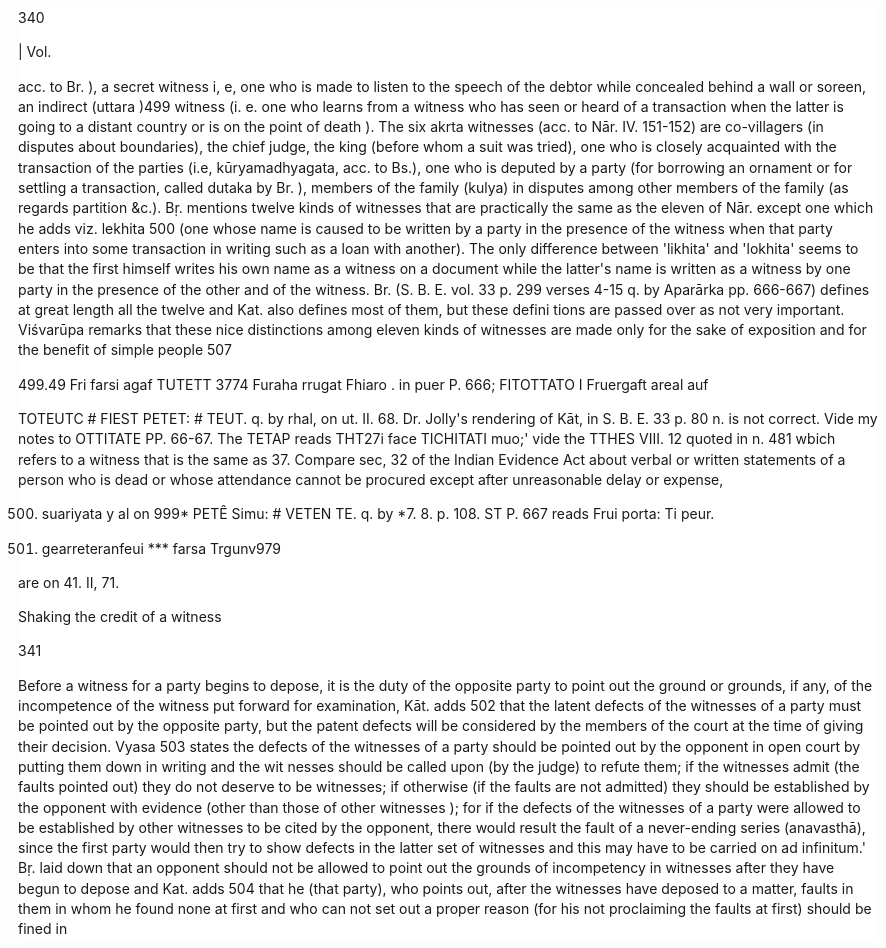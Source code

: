 340 



| Vol. 

acc. to Br. ), a secret witness i, e, one who is made to listen to the speech of the debtor while concealed behind a wall or soreen, an indirect (uttara )499 witness (i. e. one who learns from a witness who has seen or heard of a transaction when the latter is going to a distant country or is on the point of death ). The six akrta witnesses (acc. to Nār. IV. 151-152) are co-villagers (in disputes about boundaries), the chief judge, the king (before whom a suit was tried), one who is closely acquainted with the transaction of the parties (i.e, kūryamadhyagata, acc. to Bs.), one who is deputed by a party (for borrowing an ornament or for settling a transaction, called dutaka by Br. ), members of the family (kulya) in disputes among other members of the family (as regards partition &c.). Bṛ. mentions twelve kinds of witnesses that are practically the same as the eleven of Nār. except one which he adds viz. lekhita 500 (one whose name is caused to be written by a party in the presence of the witness when that party enters into some transaction in writing such as a loan with another). The only difference between 'likhita' and 'lokhita' seems to be that the first himself writes his own name as a witness on a document while the latter's name is written as a witness by one party in the presence of the other and of the witness. Br. (S. B. E. vol. 33 p. 299 verses 4-15 q. by Aparārka pp. 666-667) defines at great length all the twelve and Kat. also defines most of them, but these defini tions are passed over as not very important. Viśvarūpa remarks that these nice distinctions among eleven kinds of witnesses are made only for the sake of exposition and for the benefit of simple people 507 

499.49 Fri farsi agaf TUTETT 3774 Furaha rrugat Fhiaro . in puer P. 666; FITOTTATO I Fruergaft areal auf 

TOTEUTC \# FIEST PETET: \# TEUT. q. by rhal, on ut. II. 68. Dr. Jolly's rendering of Kāt, in S. B. E. 33 p. 80 n. is not correct. Vide my notes to OTTITATE PP. 66-67. The TETAP reads THT27i face TICHITATI muo;' vide the TTHES VIII. 12 quoted in n. 481 wbich refers to a witness that is the same as 37. Compare sec, 32 of the Indian Evidence Act about verbal or written statements of a person who is dead or whose attendance cannot be procured except after unreasonable delay or expense, 

500. suariyata y al on 999* PETÊ Simu: \# VETEN TE. q. by *7. 8. p. 108. ST P. 667 reads Frui porta: Ti peur. 

501. gearreteranfeui *** farsa Trgunv979 

are on 41. II, 71. 

Shaking the credit of a witness 

341 

Before a witness for a party begins to depose, it is the duty of the opposite party to point out the ground or grounds, if any, of the incompetence of the witness put forward for examination, Kāt. adds 502 that the latent defects of the witnesses of a party must be pointed out by the opposite party, but the patent defects will be considered by the members of the court at the time of giving their decision. Vyasa 503 states the defects of the witnesses of a party should be pointed out by the opponent in open court by putting them down in writing and the wit nesses should be called upon (by the judge) to refute them; if the witnesses admit (the faults pointed out) they do not deserve to be witnesses; if otherwise (if the faults are not admitted) they should be established by the opponent with evidence (other than those of other witnesses ); for if the defects of the witnesses of a party were allowed to be established by other witnesses to be cited by the opponent, there would result the fault of a never-ending series (anavasthā), since the first party would then try to show defects in the latter set of witnesses and this may have to be carried on ad infinitum.' Bṛ. laid down that an opponent should not be allowed to point out the grounds of incompetency in witnesses after they have begun to depose and Kat. adds 504 that he (that party), who points out, after the witnesses have deposed to a matter, faults in them in whom he found none at first and who can not set out a proper reason (for his not proclaiming the faults at first) should be fined in 
